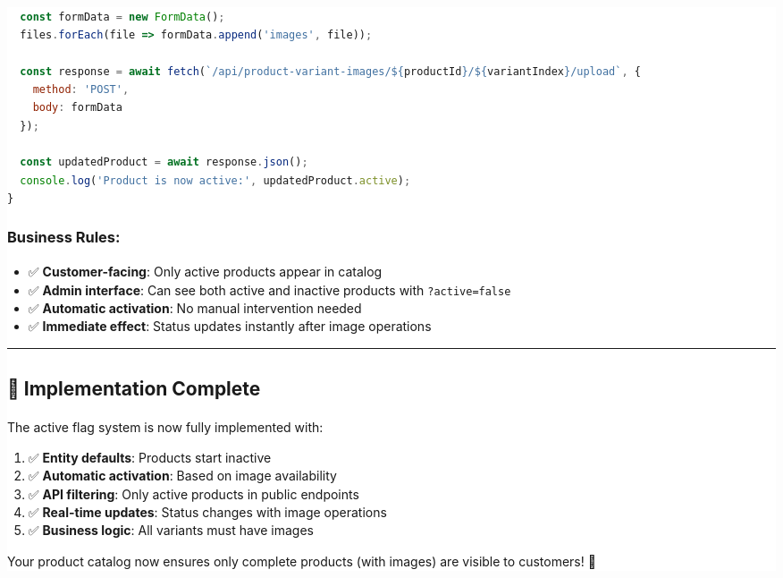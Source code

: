 ```javascript
  const formData = new FormData();
  files.forEach(file => formData.append('images', file));
  
  const response = await fetch(`/api/product-variant-images/${productId}/${variantIndex}/upload`, {
    method: 'POST',
    body: formData
  });
  
  const updatedProduct = await response.json();
  console.log('Product is now active:', updatedProduct.active);
}
```

### **Business Rules:**
- ✅ **Customer-facing**: Only active products appear in catalog
- ✅ **Admin interface**: Can see both active and inactive products with `?active=false`
- ✅ **Automatic activation**: No manual intervention needed
- ✅ **Immediate effect**: Status updates instantly after image operations

---

## 🎉 **Implementation Complete**

The active flag system is now fully implemented with:

1. ✅ **Entity defaults**: Products start inactive
2. ✅ **Automatic activation**: Based on image availability
3. ✅ **API filtering**: Only active products in public endpoints
4. ✅ **Real-time updates**: Status changes with image operations
5. ✅ **Business logic**: All variants must have images

Your product catalog now ensures only complete products (with images) are visible to customers! 🚀